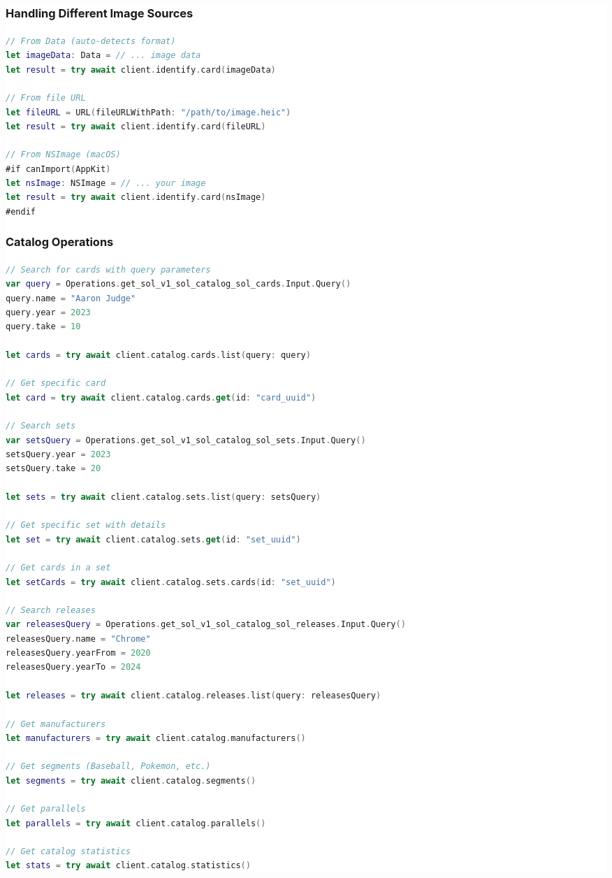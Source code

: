 ### Handling Different Image Sources

```swift
// From Data (auto-detects format)
let imageData: Data = // ... image data
let result = try await client.identify.card(imageData)

// From file URL
let fileURL = URL(fileURLWithPath: "/path/to/image.heic")
let result = try await client.identify.card(fileURL)

// From NSImage (macOS)
#if canImport(AppKit)
let nsImage: NSImage = // ... your image
let result = try await client.identify.card(nsImage)
#endif
```

### Catalog Operations

```swift
// Search for cards with query parameters
var query = Operations.get_sol_v1_sol_catalog_sol_cards.Input.Query()
query.name = "Aaron Judge"
query.year = 2023
query.take = 10

let cards = try await client.catalog.cards.list(query: query)

// Get specific card
let card = try await client.catalog.cards.get(id: "card_uuid")

// Search sets
var setsQuery = Operations.get_sol_v1_sol_catalog_sol_sets.Input.Query()
setsQuery.year = 2023
setsQuery.take = 20

let sets = try await client.catalog.sets.list(query: setsQuery)

// Get specific set with details
let set = try await client.catalog.sets.get(id: "set_uuid")

// Get cards in a set
let setCards = try await client.catalog.sets.cards(id: "set_uuid")

// Search releases
var releasesQuery = Operations.get_sol_v1_sol_catalog_sol_releases.Input.Query()
releasesQuery.name = "Chrome"
releasesQuery.yearFrom = 2020
releasesQuery.yearTo = 2024

let releases = try await client.catalog.releases.list(query: releasesQuery)

// Get manufacturers
let manufacturers = try await client.catalog.manufacturers()

// Get segments (Baseball, Pokemon, etc.)
let segments = try await client.catalog.segments()

// Get parallels
let parallels = try await client.catalog.parallels()

// Get catalog statistics
let stats = try await client.catalog.statistics()
```